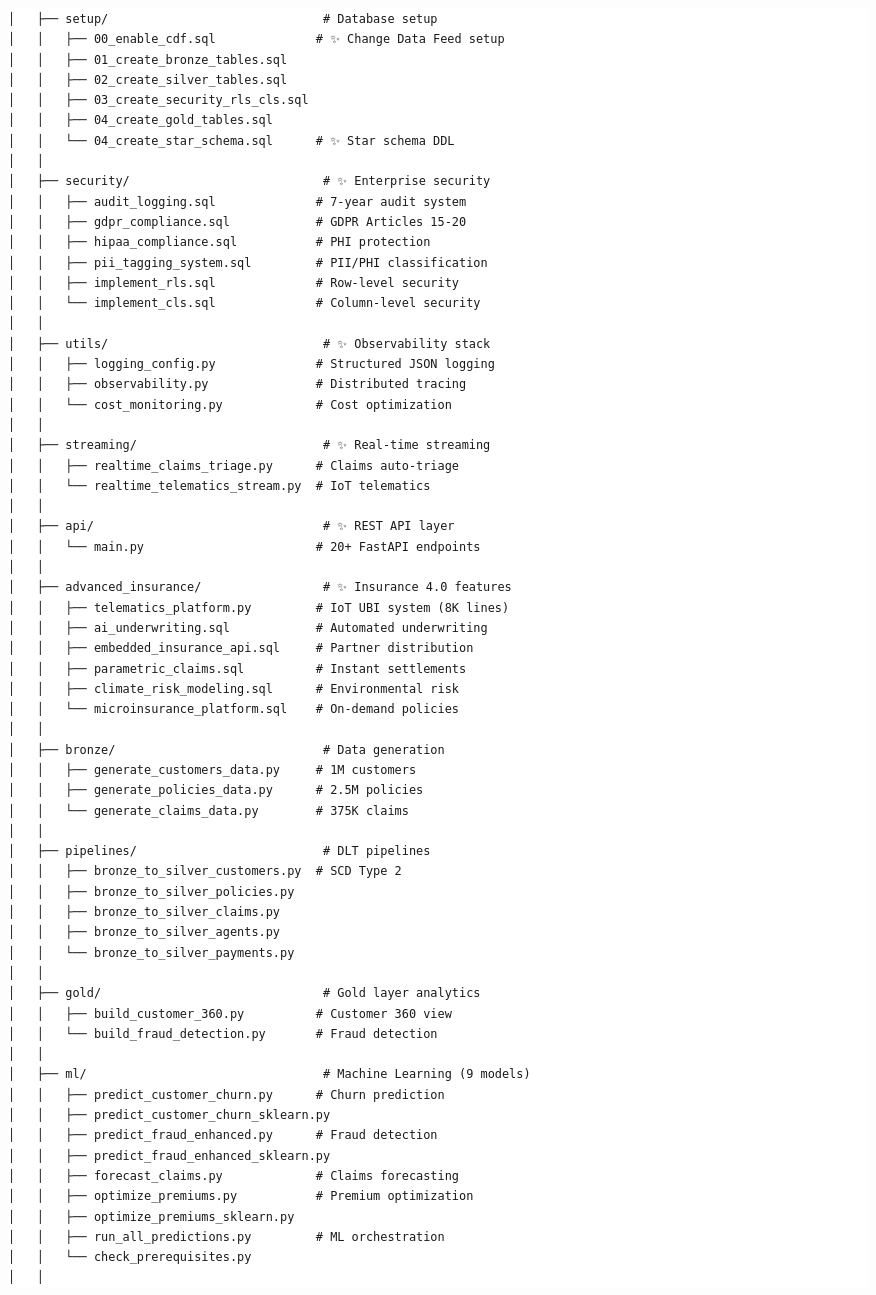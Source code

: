 ```
│   ├── setup/                              # Database setup
│   │   ├── 00_enable_cdf.sql              # ✨ Change Data Feed setup
│   │   ├── 01_create_bronze_tables.sql
│   │   ├── 02_create_silver_tables.sql
│   │   ├── 03_create_security_rls_cls.sql
│   │   ├── 04_create_gold_tables.sql
│   │   └── 04_create_star_schema.sql      # ✨ Star schema DDL
│   │
│   ├── security/                           # ✨ Enterprise security
│   │   ├── audit_logging.sql              # 7-year audit system
│   │   ├── gdpr_compliance.sql            # GDPR Articles 15-20
│   │   ├── hipaa_compliance.sql           # PHI protection
│   │   ├── pii_tagging_system.sql         # PII/PHI classification
│   │   ├── implement_rls.sql              # Row-level security
│   │   └── implement_cls.sql              # Column-level security
│   │
│   ├── utils/                              # ✨ Observability stack
│   │   ├── logging_config.py              # Structured JSON logging
│   │   ├── observability.py               # Distributed tracing
│   │   └── cost_monitoring.py             # Cost optimization
│   │
│   ├── streaming/                          # ✨ Real-time streaming
│   │   ├── realtime_claims_triage.py      # Claims auto-triage
│   │   └── realtime_telematics_stream.py  # IoT telematics
│   │
│   ├── api/                                # ✨ REST API layer
│   │   └── main.py                        # 20+ FastAPI endpoints
│   │
│   ├── advanced_insurance/                 # ✨ Insurance 4.0 features
│   │   ├── telematics_platform.py         # IoT UBI system (8K lines)
│   │   ├── ai_underwriting.sql            # Automated underwriting
│   │   ├── embedded_insurance_api.sql     # Partner distribution
│   │   ├── parametric_claims.sql          # Instant settlements
│   │   ├── climate_risk_modeling.sql      # Environmental risk
│   │   └── microinsurance_platform.sql    # On-demand policies
│   │
│   ├── bronze/                             # Data generation
│   │   ├── generate_customers_data.py     # 1M customers
│   │   ├── generate_policies_data.py      # 2.5M policies
│   │   └── generate_claims_data.py        # 375K claims
│   │
│   ├── pipelines/                          # DLT pipelines
│   │   ├── bronze_to_silver_customers.py  # SCD Type 2
│   │   ├── bronze_to_silver_policies.py
│   │   ├── bronze_to_silver_claims.py
│   │   ├── bronze_to_silver_agents.py
│   │   └── bronze_to_silver_payments.py
│   │
│   ├── gold/                               # Gold layer analytics
│   │   ├── build_customer_360.py          # Customer 360 view
│   │   └── build_fraud_detection.py       # Fraud detection
│   │
│   ├── ml/                                 # Machine Learning (9 models)
│   │   ├── predict_customer_churn.py      # Churn prediction
│   │   ├── predict_customer_churn_sklearn.py
│   │   ├── predict_fraud_enhanced.py      # Fraud detection
│   │   ├── predict_fraud_enhanced_sklearn.py
│   │   ├── forecast_claims.py             # Claims forecasting
│   │   ├── optimize_premiums.py           # Premium optimization
│   │   ├── optimize_premiums_sklearn.py
│   │   ├── run_all_predictions.py         # ML orchestration
│   │   └── check_prerequisites.py
│   │
```